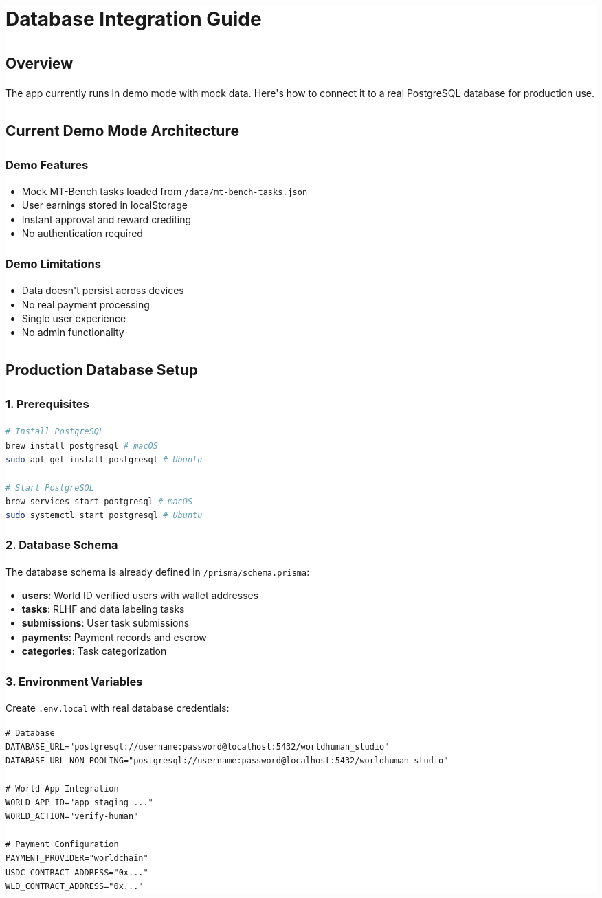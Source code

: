 # Database Integration Guide

## Overview
The app currently runs in demo mode with mock data. Here's how to connect it to a real PostgreSQL database for production use.

## Current Demo Mode Architecture

### Demo Features
- Mock MT-Bench tasks loaded from `/data/mt-bench-tasks.json`
- User earnings stored in localStorage
- Instant approval and reward crediting
- No authentication required

### Demo Limitations
- Data doesn't persist across devices
- No real payment processing
- Single user experience
- No admin functionality

## Production Database Setup

### 1. Prerequisites
```bash
# Install PostgreSQL
brew install postgresql # macOS
sudo apt-get install postgresql # Ubuntu

# Start PostgreSQL
brew services start postgresql # macOS
sudo systemctl start postgresql # Ubuntu
```

### 2. Database Schema
The database schema is already defined in `/prisma/schema.prisma`:
- **users**: World ID verified users with wallet addresses
- **tasks**: RLHF and data labeling tasks
- **submissions**: User task submissions
- **payments**: Payment records and escrow
- **categories**: Task categorization

### 3. Environment Variables
Create `.env.local` with real database credentials:
```env
# Database
DATABASE_URL="postgresql://username:password@localhost:5432/worldhuman_studio"
DATABASE_URL_NON_POOLING="postgresql://username:password@localhost:5432/worldhuman_studio"

# World App Integration
WORLD_APP_ID="app_staging_..."
WORLD_ACTION="verify-human"

# Payment Configuration
PAYMENT_PROVIDER="worldchain"
USDC_CONTRACT_ADDRESS="0x..."
WLD_CONTRACT_ADDRESS="0x..."
```
